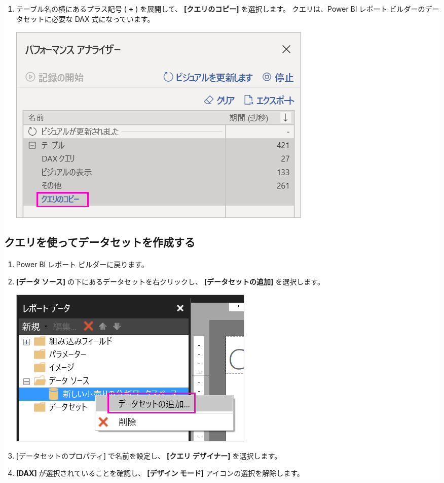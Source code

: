 1. テーブル名の横にあるプラス記号 ( **+** ) を展開して、 **[クエリのコピー]** を選択します。 クエリは、Power BI レポート ビルダーのデータセットに必要な DAX 式になっています。

    ![クエリのコピー](media/report-builder-shared-datasets/power-bi-performance-analyzer-copy-query.png)

## <a name="create-the-dataset-with-the-query"></a>クエリを使ってデータセットを作成する

1. Power BI レポート ビルダーに戻ります。
1. **[データ ソース]** の下にあるデータセットを右クリックし、 **[データセットの追加]** を選択します。

    ![データセットの追加](media/report-builder-shared-datasets/power-bi-report-builder-add-dataset.png)

1. [データセットのプロパティ] で名前を設定し、 **[クエリ デザイナー]** を選択します。

4. **[DAX]** が選択されていることを確認し、 **[デザイン モード]** アイコンの選択を解除します。
